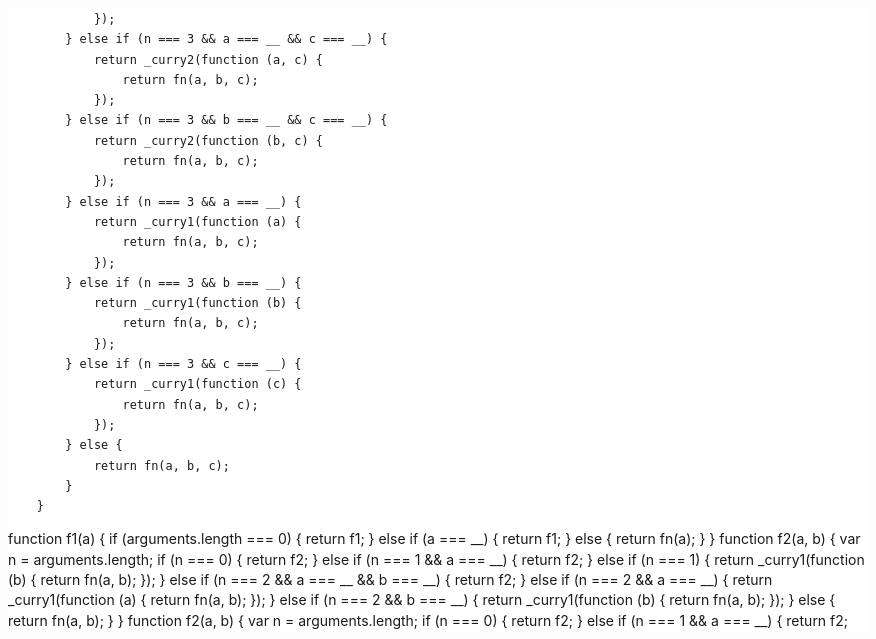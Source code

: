                 });
            } else if (n === 3 && a === __ && c === __) {
                return _curry2(function (a, c) {
                    return fn(a, b, c);
                });
            } else if (n === 3 && b === __ && c === __) {
                return _curry2(function (b, c) {
                    return fn(a, b, c);
                });
            } else if (n === 3 && a === __) {
                return _curry1(function (a) {
                    return fn(a, b, c);
                });
            } else if (n === 3 && b === __) {
                return _curry1(function (b) {
                    return fn(a, b, c);
                });
            } else if (n === 3 && c === __) {
                return _curry1(function (c) {
                    return fn(a, b, c);
                });
            } else {
                return fn(a, b, c);
            }
        }
function f1(a) {
            if (arguments.length === 0) {
                return f1;
            } else if (a === __) {
                return f1;
            } else {
                return fn(a);
            }
        }
function f2(a, b) {
            var n = arguments.length;
            if (n === 0) {
                return f2;
            } else if (n === 1 && a === __) {
                return f2;
            } else if (n === 1) {
                return _curry1(function (b) {
                    return fn(a, b);
                });
            } else if (n === 2 && a === __ && b === __) {
                return f2;
            } else if (n === 2 && a === __) {
                return _curry1(function (a) {
                    return fn(a, b);
                });
            } else if (n === 2 && b === __) {
                return _curry1(function (b) {
                    return fn(a, b);
                });
            } else {
                return fn(a, b);
            }
        }
function f2(a, b) {
            var n = arguments.length;
            if (n === 0) {
                return f2;
            } else if (n === 1 && a === __) {
                return f2;